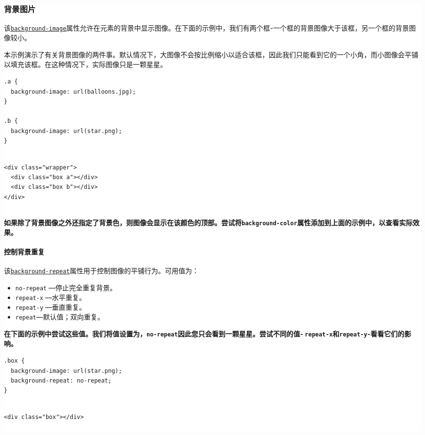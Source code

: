 

### 背景图片



该[`background-image`](https://developer.mozilla.org/en-US/docs/Web/CSS/background-image)属性允许在元素的背景中显示图像。在下面的示例中，我们有两个框-一个框的背景图像大于该框，另一个框的背景图像较小。

本示例演示了有关背景图像的两件事。默认情况下，大图像不会按比例缩小以适合该框，因此我们只能看到它的一个小角，而小图像会平铺以填充该框。在这种情况下，实际图像只是一颗星星。

```
.a {
  background-image: url(balloons.jpg);
}

.b {
  background-image: url(star.png);
}
    
```

```
<div class="wrapper">
  <div class="box a"></div>
  <div class="box b"></div>
</div>
    
```



**如果除了背景图像之外还指定了背景色，则图像会显示在该颜色的顶部。尝试将`background-color`属性添加到上面的示例中，以查看实际效果。**

#### 控制背景重复

该[`background-repeat`](https://developer.mozilla.org/en-US/docs/Web/CSS/background-repeat)属性用于控制图像的平铺行为。可用值为：

- `no-repeat` —停止完全重复背景。
- `repeat-x` —水平重复。
- `repeat-y` —垂直重复。
- `repeat`—默认值；双向重复。

**在下面的示例中尝试这些值。我们将值设置为，`no-repeat`因此您只会看到一颗星星。尝试不同的值- `repeat-x`和`repeat-y`-看看它们的影响。**

```
.box {
  background-image: url(star.png);
  background-repeat: no-repeat;
}
    
```

```
<div class="box"></div>
    
```

